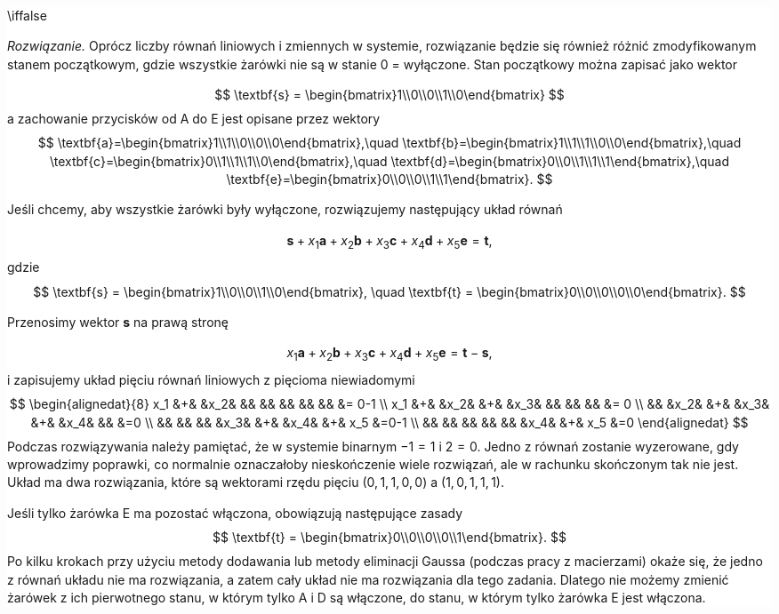 \iffalse

*Rozwiązanie.* Oprócz liczby równań liniowych i zmiennych w systemie, rozwiązanie będzie się również różnić zmodyfikowanym stanem początkowym,
gdzie wszystkie żarówki nie są w stanie 0 = wyłączone. Stan początkowy można zapisać jako wektor

$$
\textbf{s} = \begin{bmatrix}1\\0\\0\\1\\0\end{bmatrix}
$$
a zachowanie przycisków od A do E jest opisane przez wektory
$$
\textbf{a}=\begin{bmatrix}1\\1\\0\\0\\0\end{bmatrix},\quad \textbf{b}=\begin{bmatrix}1\\1\\1\\0\\0\end{bmatrix},\quad
\textbf{c}=\begin{bmatrix}0\\1\\1\\1\\0\end{bmatrix},\quad
\textbf{d}=\begin{bmatrix}0\\0\\1\\1\\1\end{bmatrix},\quad
\textbf{e}=\begin{bmatrix}0\\0\\0\\1\\1\end{bmatrix}.
$$

Jeśli chcemy, aby wszystkie żarówki były wyłączone, rozwiązujemy następujący układ równań

$$
\textbf{s} + x_1\textbf{a} + x_2\textbf{b} + x_3\textbf{c} + x_4\textbf{d} + x_5\textbf{e}= \textbf{t},
$$
gdzie
$$
\textbf{s} = \begin{bmatrix}1\\0\\0\\1\\0\end{bmatrix}, \quad  \textbf{t} = \begin{bmatrix}0\\0\\0\\0\\0\end{bmatrix}.
$$

Przenosimy wektor ${\textbf{s}}$ na prawą stronę

$$
x_1\textbf{a} + x_2\textbf{b} + x_3\textbf{c} + x_4\textbf{d} + x_5\textbf{e}= \textbf{t} - \textbf{s},
$$
i zapisujemy układ pięciu równań liniowych z pięcioma niewiadomymi
$$
\begin{alignedat}{8}
 x_1 &+& &x_2& &&   &&   &&   &&   && &= 0-1 \\
 x_1 &+& &x_2& &+& &x_3& &&   &&   && &= 0 \\
     &&  &x_2& &+& &x_3& &+& &x_4& && &=0 \\
     &&   &&   &&  &x_3& &+& &x_4& &+& x_5 &=0-1 \\
     &&   &&   &&   &&   &&  &x_4& &+& x_5 &=0 
\end{alignedat}
$$
Podczas rozwiązywania należy pamiętać, że w systemie binarnym $-1=1$ i $2=0$. Jedno z równań zostanie wyzerowane, gdy wprowadzimy poprawki, co normalnie oznaczałoby nieskończenie wiele rozwiązań, ale w rachunku skończonym tak nie jest. Układ ma dwa rozwiązania, które są wektorami rzędu pięciu
$(0,1,1,0,0)$ a $(1,0,1,1,1)$.

Jeśli tylko żarówka E ma pozostać włączona, obowiązują następujące zasady
$$
\textbf{t} = \begin{bmatrix}0\\0\\0\\0\\1\end{bmatrix}.
$$
Po kilku krokach przy użyciu metody dodawania lub metody eliminacji Gaussa (podczas pracy z macierzami) okaże się, że jedno z równań układu nie ma rozwiązania, a zatem cały układ nie ma rozwiązania dla tego zadania. Dlatego nie możemy zmienić żarówek z ich pierwotnego stanu, w którym tylko A i D są włączone, do stanu, w którym tylko żarówka E jest włączona.
